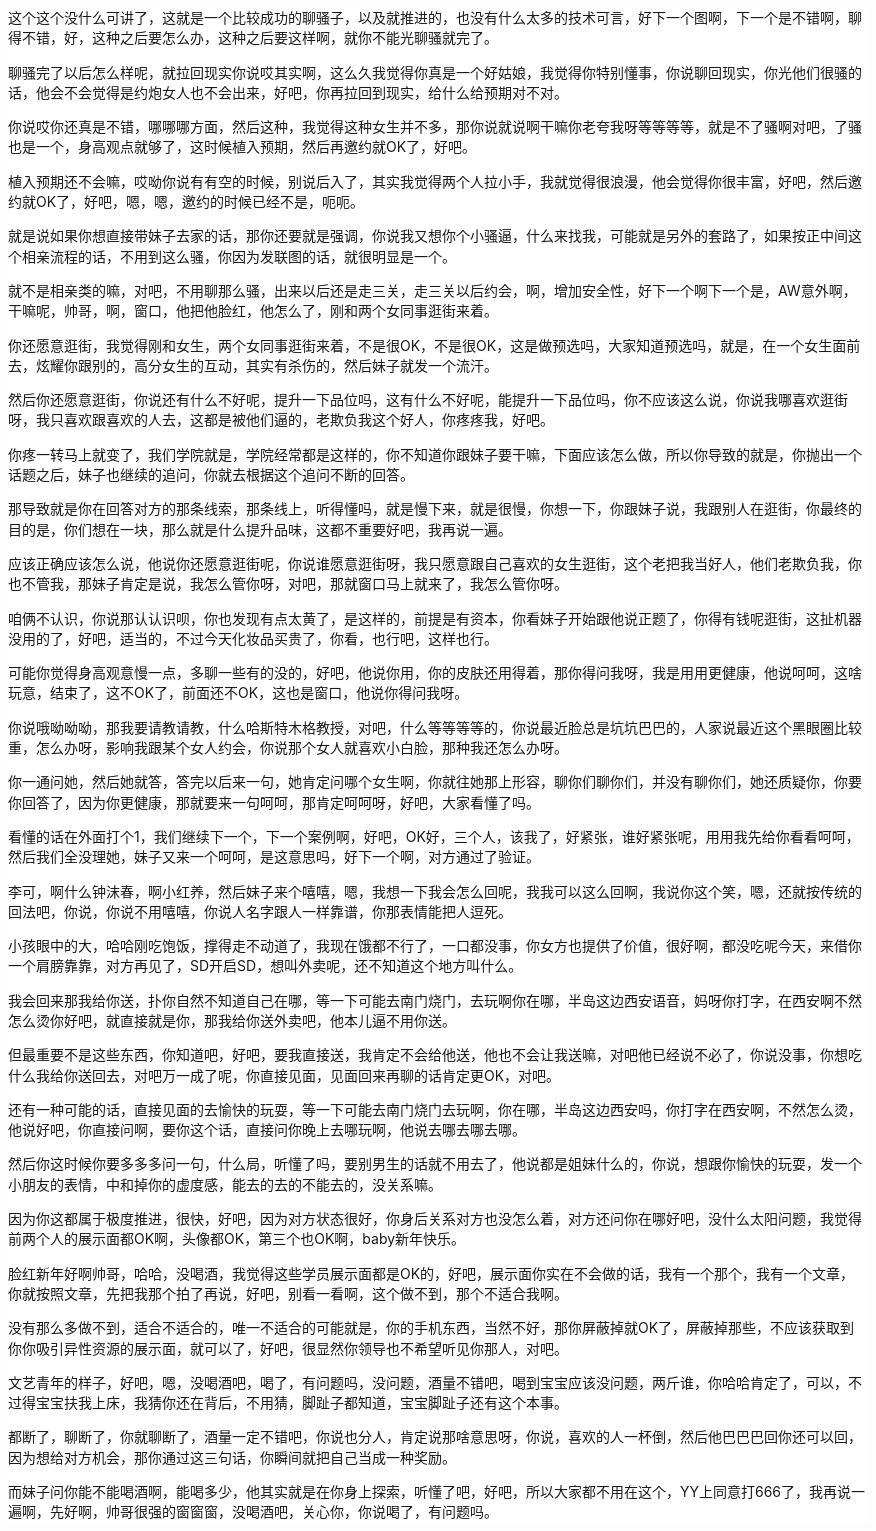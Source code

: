 这个这个没什么可讲了，这就是一个比较成功的聊骚子，以及就推进的，也没有什么太多的技术可言，好下一个图啊，下一个是不错啊，聊得不错，好，这种之后要怎么办，这种之后要这样啊，就你不能光聊骚就完了。

聊骚完了以后怎么样呢，就拉回现实你说哎其实啊，这么久我觉得你真是一个好姑娘，我觉得你特别懂事，你说聊回现实，你光他们很骚的话，他会不会觉得是约炮女人也不会出来，好吧，你再拉回到现实，给什么给预期对不对。

你说哎你还真是不错，哪哪哪方面，然后这种，我觉得这种女生并不多，那你说就说啊干嘛你老夸我呀等等等等，就是不了骚啊对吧，了骚也是一个，身高观点就够了，这时候植入预期，然后再邀约就OK了，好吧。

植入预期还不会嘛，哎呦你说有有空的时候，别说后入了，其实我觉得两个人拉小手，我就觉得很浪漫，他会觉得你很丰富，好吧，然后邀约就OK了，好吧，嗯，嗯，邀约的时候已经不是，呃呃。

就是说如果你想直接带妹子去家的话，那你还要就是强调，你说我又想你个小骚逼，什么来找我，可能就是另外的套路了，如果按正中间这个相亲流程的话，不用到这么骚，你因为发联图的话，就很明显是一个。

就不是相亲类的嘛，对吧，不用聊那么骚，出来以后还是走三关，走三关以后约会，啊，增加安全性，好下一个啊下一个是，AW意外啊，干嘛呢，帅哥，啊，窗口，他把他脸红，他怎么了，刚和两个女同事逛街来着。

你还愿意逛街，我觉得刚和女生，两个女同事逛街来着，不是很OK，不是很OK，这是做预选吗，大家知道预选吗，就是，在一个女生面前去，炫耀你跟别的，高分女生的互动，其实有杀伤的，然后妹子就发一个流汗。

然后你还愿意逛街，你说还有什么不好呢，提升一下品位吗，这有什么不好呢，能提升一下品位吗，你不应该这么说，你说我哪喜欢逛街呀，我只喜欢跟喜欢的人去，这都是被他们逼的，老欺负我这个好人，你疼疼我，好吧。

你疼一转马上就变了，我们学院就是，学院经常都是这样的，你不知道你跟妹子要干嘛，下面应该怎么做，所以你导致的就是，你抛出一个话题之后，妹子也继续的追问，你就去根据这个追问不断的回答。

那导致就是你在回答对方的那条线索，那条线上，听得懂吗，就是慢下来，就是很慢，你想一下，你跟妹子说，我跟别人在逛街，你最终的目的是，你们想在一块，那么就是什么提升品味，这都不重要好吧，我再说一遍。

应该正确应该怎么说，他说你还愿意逛街呢，你说谁愿意逛街呀，我只愿意跟自己喜欢的女生逛街，这个老把我当好人，他们老欺负我，你也不管我，那妹子肯定是说，我怎么管你呀，对吧，那就窗口马上就来了，我怎么管你呀。

咱俩不认识，你说那认认识呗，你也发现有点太黄了，是这样的，前提是有资本，你看妹子开始跟他说正题了，你得有钱呢逛街，这扯机器没用的了，好吧，适当的，不过今天化妆品买贵了，你看，也行吧，这样也行。

可能你觉得身高观意慢一点，多聊一些有的没的，好吧，他说你用，你的皮肤还用得着，那你得问我呀，我是用用更健康，他说呵呵，这啥玩意，结束了，这不OK了，前面还不OK，这也是窗口，他说你得问我呀。

你说哦呦呦呦，那我要请教请教，什么哈斯特木格教授，对吧，什么等等等等的，你说最近脸总是坑坑巴巴的，人家说最近这个黑眼圈比较重，怎么办呀，影响我跟某个女人约会，你说那个女人就喜欢小白脸，那种我还怎么办呀。

你一通问她，然后她就答，答完以后来一句，她肯定问哪个女生啊，你就往她那上形容，聊你们聊你们，并没有聊你们，她还质疑你，你要你回答了，因为你更健康，那就要来一句呵呵，那肯定呵呵呀，好吧，大家看懂了吗。

看懂的话在外面打个1，我们继续下一个，下一个案例啊，好吧，OK好，三个人，该我了，好紧张，谁好紧张呢，用用我先给你看看呵呵，然后我们全没理她，妹子又来一个呵呵，是这意思吗，好下一个啊，对方通过了验证。

李可，啊什么钟沫春，啊小红养，然后妹子来个嘻嘻，嗯，我想一下我会怎么回呢，我我可以这么回啊，我说你这个笑，嗯，还就按传统的回法吧，你说，你说不用嘻嘻，你说人名字跟人一样靠谱，你那表情能把人逗死。

小孩眼中的大，哈哈刚吃饱饭，撑得走不动道了，我现在饿都不行了，一口都没事，你女方也提供了价值，很好啊，都没吃呢今天，来借你一个肩膀靠靠，对方再见了，SD开启SD，想叫外卖呢，还不知道这个地方叫什么。

我会回来那我给你送，扑你自然不知道自己在哪，等一下可能去南门烧门，去玩啊你在哪，半岛这边西安语音，妈呀你打字，在西安啊不然怎么烫你好吧，就直接就是你，那我给你送外卖吧，他本儿逼不用你送。

但最重要不是这些东西，你知道吧，好吧，要我直接送，我肯定不会给他送，他也不会让我送嘛，对吧他已经说不必了，你说没事，你想吃什么我给你送回去，对吧万一成了呢，你直接见面，见面回来再聊的话肯定更OK，对吧。

还有一种可能的话，直接见面的去愉快的玩耍，等一下可能去南门烧门去玩啊，你在哪，半岛这边西安吗，你打字在西安啊，不然怎么烫，他说好吧，你直接问啊，要你这个话，直接问你晚上去哪玩啊，他说去哪去哪去哪。

然后你这时候你要多多多问一句，什么局，听懂了吗，要别男生的话就不用去了，他说都是姐妹什么的，你说，想跟你愉快的玩耍，发一个小朋友的表情，中和掉你的虚度感，能去的去的不能去的，没关系嘛。

因为你这都属于极度推进，很快，好吧，因为对方状态很好，你身后关系对方也没怎么着，对方还问你在哪好吧，没什么太阳问题，我觉得前两个人的展示面都OK啊，头像都OK，第三个也OK啊，baby新年快乐。

脸红新年好啊帅哥，哈哈，没喝酒，我觉得这些学员展示面都是OK的，好吧，展示面你实在不会做的话，我有一个那个，我有一个文章，你就按照文章，先把我那个拍了再说，好吧，别看一看啊，这个做不到，那个不适合我啊。

没有那么多做不到，适合不适合的，唯一不适合的可能就是，你的手机东西，当然不好，那你屏蔽掉就OK了，屏蔽掉那些，不应该获取到你你吸引异性资源的展示面，就可以了，好吧，很显然你领导也不希望听见你那人，对吧。

文艺青年的样子，好吧，嗯，没喝酒吧，喝了，有问题吗，没问题，酒量不错吧，喝到宝宝应该没问题，两斤谁，你哈哈肯定了，可以，不过得宝宝扶我上床，我猜你还在背后，不用猜，脚趾子都知道，宝宝脚趾子还有这个本事。

都断了，聊断了，你就聊断了，酒量一定不错吧，你说也分人，肯定说那啥意思呀，你说，喜欢的人一杯倒，然后他巴巴巴回你还可以回，因为想给对方机会，那你通过这三句话，你瞬间就把自己当成一种奖励。

而妹子问你能不能喝酒啊，能喝多少，他其实就是在你身上探索，听懂了吧，好吧，所以大家都不用在这个，YY上同意打666了，我再说一遍啊，先好啊，帅哥很强的窗窗窗，没喝酒吧，关心你，你说喝了，有问题吗。
